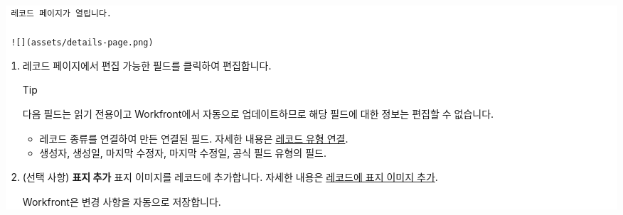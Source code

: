      레코드 페이지가 열립니다.

     ![](assets/details-page.png)

1. 레코드 페이지에서 편집 가능한 필드를 클릭하여 편집합니다.

   >[!TIP]
   >
   >  다음 필드는 읽기 전용이고 Workfront에서 자동으로 업데이트하므로 해당 필드에 대한 정보는 편집할 수 없습니다.
   >  
   >  * 레코드 종류를 연결하여 만든 연결된 필드. 자세한 내용은 [레코드 유형 연결](../architecture/connect-record-types.md).
   >  * 생성자, 생성일, 마지막 수정자, 마지막 수정일, 공식 필드 유형의 필드.

1. (선택 사항) **표지 추가** 표지 이미지를 레코드에 추가합니다. 자세한 내용은 [레코드에 표지 이미지 추가](/help/quicksilver/maestro/records/add-a-cover-image-to-a-record.md).

   Workfront은 변경 사항을 자동으로 저장합니다.


